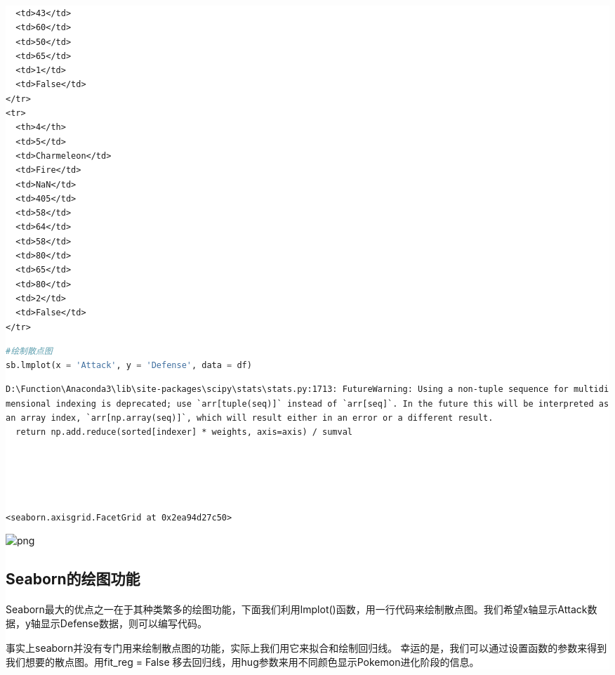       <td>43</td>
      <td>60</td>
      <td>50</td>
      <td>65</td>
      <td>1</td>
      <td>False</td>
    </tr>
    <tr>
      <th>4</th>
      <td>5</td>
      <td>Charmeleon</td>
      <td>Fire</td>
      <td>NaN</td>
      <td>405</td>
      <td>58</td>
      <td>64</td>
      <td>58</td>
      <td>80</td>
      <td>65</td>
      <td>80</td>
      <td>2</td>
      <td>False</td>
    </tr>
  </tbody>
</table>
</div>




```python
#绘制散点图
sb.lmplot(x = 'Attack', y = 'Defense', data = df)
```

    D:\Function\Anaconda3\lib\site-packages\scipy\stats\stats.py:1713: FutureWarning: Using a non-tuple sequence for multidimensional indexing is deprecated; use `arr[tuple(seq)]` instead of `arr[seq]`. In the future this will be interpreted as an array index, `arr[np.array(seq)]`, which will result either in an error or a different result.
      return np.add.reduce(sorted[indexer] * weights, axis=axis) / sumval
    




    <seaborn.axisgrid.FacetGrid at 0x2ea94d27c50>




![png](https://cdn.jsdelivr.net/gh/InfiniteYinux/cloud@master/img/seaborn/output_8_2.png)


## Seaborn的绘图功能 ##
Seaborn最大的优点之一在于其种类繁多的绘图功能，下面我们利用lmplot()函数，用一行代码来绘制散点图。我们希望x轴显示Attack数据，y轴显示Defense数据，则可以编写代码。 

事实上seaborn并没有专门用来绘制散点图的功能，实际上我们用它来拟合和绘制回归线。 
幸运的是，我们可以通过设置函数的参数来得到我们想要的散点图。用fit_reg = False 移去回归线，用hug参数来用不同颜色显示Pokemon进化阶段的信息。 
